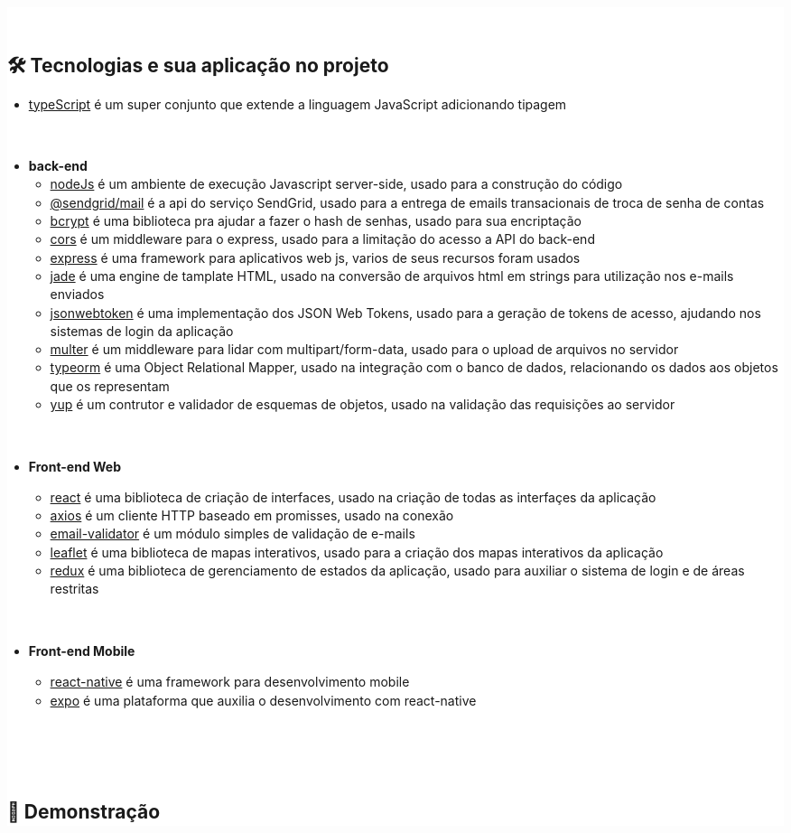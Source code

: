 <p>&nbsp;</p>

## 🛠 Tecnologias e sua aplicação no projeto
- [typeScript](https://www.typescriptlang.org/) é um super conjunto que extende a linguagem JavaScript adicionando tipagem

<p>&nbsp;</p>

- **back-end**
  - [nodeJs](https://nodejs.org/en/) é um ambiente de execução Javascript server-side, usado para a construção do código
  - [@sendgrid/mail](https://sendgrid.com/docs/for-developers/sending-email/quickstart-nodejs/) é a api do serviço SendGrid, usado para a entrega de emails transacionais de troca de senha de contas
  - [bcrypt](https://www.npmjs.com/package/bcrypt) é uma biblioteca pra ajudar a fazer o hash de senhas, usado para sua encriptação
  - [cors](https://www.npmjs.com/package/cors) é um middleware para o express, usado para a limitação do acesso a API do back-end
  - [express](https://expressjs.com/pt-br/) é uma framework para aplicativos web js, varios de seus recursos foram usados
  - [jade](https://www.npmjs.com/package/jade) é uma engine de tamplate HTML, usado na conversão de arquivos html em strings para utilização nos e-mails enviados
  - [jsonwebtoken](https://www.npmjs.com/package/jsonwebtoken) é uma implementação dos JSON Web Tokens, usado para a geração de tokens de acesso, ajudando nos sistemas de login da aplicação
  - [multer](https://www.npmjs.com/package/multer) é um middleware para lidar com multipart/form-data, usado para o upload de arquivos no servidor
  - [typeorm](https://typeorm.io/#/) é uma Object Relational Mapper, usado na integração com o banco de dados, relacionando os dados aos objetos que os representam 
  - [yup](https://www.npmjs.com/package/yup) é um contrutor e validador de esquemas de objetos, usado na validação das requisições ao servidor 
 
 <p>&nbsp;</p>
 
- **Front-end Web**
  - [react](https://reactjs.org/) é uma biblioteca de criação de interfaces, usado na criação de todas as interfaçes da aplicação 
  - [axios](https://www.npmjs.com/package/axios) é um cliente HTTP baseado em promisses, usado na conexão 
  - [email-validator](https://www.npmjs.com/package/email-validator) é um módulo simples de validação de e-mails
  - [leaflet](https://leafletjs.com/) é uma biblioteca de mapas interativos, usado para a criação dos mapas interativos da aplicação
  - [redux](https://redux.js.org/introduction/getting-started) é uma biblioteca de gerenciamento de estados da aplicação, usado para auxiliar o sistema de login e de áreas restritas
  
  <p>&nbsp;</p>
  
- **Front-end Mobile**
  - [react-native](https://reactnative.dev/) é uma framework para desenvolvimento mobile
  - [expo](https://expo.io/) é uma plataforma que auxilia o desenvolvimento com react-native
  
<p>&nbsp;</p>
<p>&nbsp;</p>

## 🚀 Demonstração
